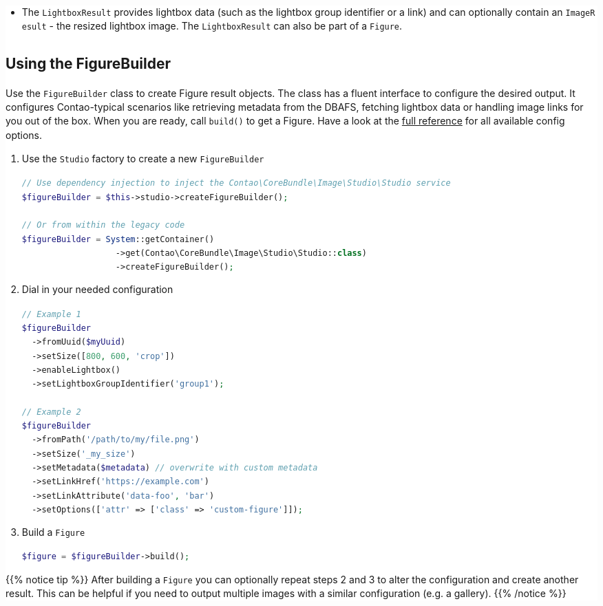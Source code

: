 * The `LightboxResult` provides lightbox data (such as the lightbox group identifier or a link) and can optionally
  contain an `ImageResult` - the resized lightbox image. The `LightboxResult` can also be part of a `Figure`.


## Using the FigureBuilder

Use the `FigureBuilder` class to create Figure result objects. The class has a fluent interface to configure the
desired output. It configures Contao-typical scenarios like retrieving metadata from the DBAFS, fetching lightbox data
or handling image links for you out of the box. When you are ready, call `build()` to get a Figure. Have a look at the
[full reference](#figurebuilder-reference) for all available config options.

1) Use the `Studio` factory to create a new `FigureBuilder`

    ```php
    // Use dependency injection to inject the Contao\CoreBundle\Image\Studio\Studio service
    $figureBuilder = $this->studio->createFigureBuilder();
    
    // Or from within the legacy code
    $figureBuilder = System::getContainer()
                       ->get(Contao\CoreBundle\Image\Studio\Studio::class)
                       ->createFigureBuilder();
    ```
   
2) Dial in your needed configuration

    ```php
    // Example 1
    $figureBuilder
      ->fromUuid($myUuid)
      ->setSize([800, 600, 'crop'])
      ->enableLightbox()
      ->setLightboxGroupIdentifier('group1');
   
    // Example 2
    $figureBuilder
      ->fromPath('/path/to/my/file.png')
      ->setSize('_my_size')
      ->setMetadata($metadata) // overwrite with custom metadata
      ->setLinkHref('https://example.com')
      ->setLinkAttribute('data-foo', 'bar')
      ->setOptions(['attr' => ['class' => 'custom-figure']]);
    ```
   
3) Build a `Figure`

    ```php
    $figure = $figureBuilder->build();
    ```
  
{{% notice tip %}}
After building a `Figure` you can optionally repeat steps 2 and 3 to alter the configuration and create another result.
This can be helpful if you need to output multiple images with a similar configuration (e.g. a gallery).
{{% /notice %}}


[Studio]: https://github.com/contao/contao/tree/5.0/core-bundle/src/Image/Studio
[TwigTemplates]: https://github.com/contao/contao/blob/5.0/core-bundle/src/Resources/views/Image/Studio
[MacroDefinitions]: https://github.com/contao/contao/blob/5.0/core-bundle/src/Resources/views/Image/Studio/_macros.html.twig
[PropertyAccess]: https://symfony.com/doc/current/components/property_access.html
[SizeArray]: /framework/image-processing/image-sizes/#size-array
[FigureBuilderOptionsReference]: /framework/image-processing/image-studio/#setting-options